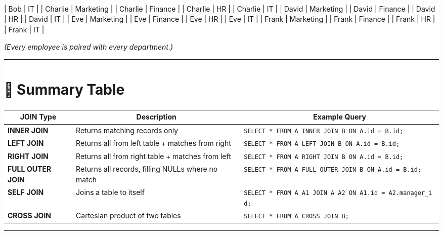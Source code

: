 | Bob     | IT         |
| Charlie | Marketing  |
| Charlie | Finance    |
| Charlie | HR         |
| Charlie | IT         |
| David   | Marketing  |
| David   | Finance    |
| David   | HR         |
| David   | IT         |
| Eve     | Marketing  |
| Eve     | Finance    |
| Eve     | HR         |
| Eve     | IT         |
| Frank   | Marketing  |
| Frank   | Finance    |
| Frank   | HR         |
| Frank   | IT         |


*(Every employee is paired with every department.)*

---

# 📌 Summary Table

| JOIN Type | Description | Example Query |
|-----------|-------------|--------------|
| **INNER JOIN** | Returns matching records only | `SELECT * FROM A INNER JOIN B ON A.id = B.id;` |
| **LEFT JOIN** | Returns all from left table + matches from right | `SELECT * FROM A LEFT JOIN B ON A.id = B.id;` |
| **RIGHT JOIN** | Returns all from right table + matches from left | `SELECT * FROM A RIGHT JOIN B ON A.id = B.id;` |
| **FULL OUTER JOIN** | Returns all records, filling NULLs where no match | `SELECT * FROM A FULL OUTER JOIN B ON A.id = B.id;` |
| **SELF JOIN** | Joins a table to itself | `SELECT * FROM A A1 JOIN A A2 ON A1.id = A2.manager_id;` |
| **CROSS JOIN** | Cartesian product of two tables | `SELECT * FROM A CROSS JOIN B;` |

---

